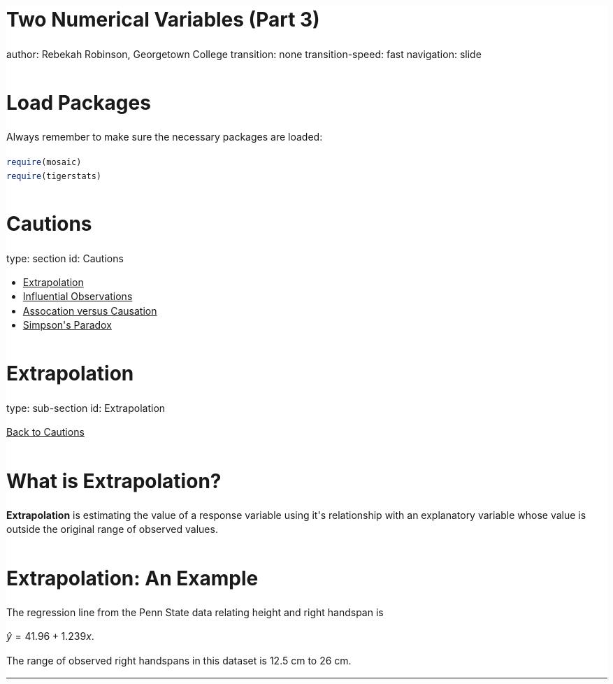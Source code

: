 Two Numerical Variables (Part 3)
========================================================
author: Rebekah Robinson, Georgetown College
transition:  none
transition-speed:  fast
navigation: slide



Load Packages
================




Always remember to make sure the necessary packages are loaded:


```r
require(mosaic)
require(tigerstats)
```





Cautions
==================
type:  section
id:  Cautions

- [Extrapolation](#/Extrapolation)
- [Influential Observations](#/InfObs)
- [Assocation versus Causation](#/AssocCaus)
- [Simpson's Paradox](#/Simp)



Extrapolation
==================
type:  sub-section
id:  Extrapolation



[Back to Cautions](#/Cautions)

What is Extrapolation?
==============


**Extrapolation** is estimating the value of a response variable using it's relationship with an explanatory variable whose value is outside the original range of observed values. 

Extrapolation:  An Example
==============

The regression line from the Penn State data relating height and right handspan is 

$\hat{y}=41.96+1.239x$.

The range of observed right handspans in this dataset is 12.5 cm to 26 cm.

***
